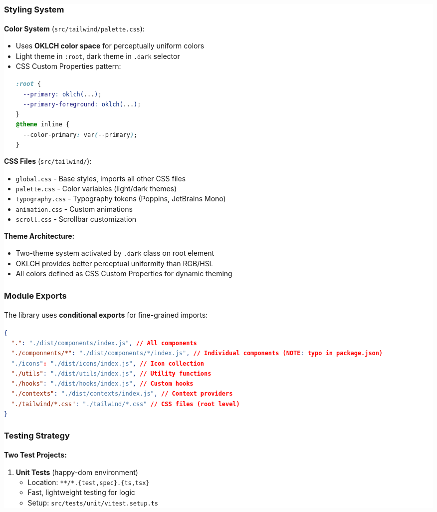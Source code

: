 ### Styling System

**Color System** (`src/tailwind/palette.css`):

- Uses **OKLCH color space** for perceptually uniform colors
- Light theme in `:root`, dark theme in `.dark` selector
- CSS Custom Properties pattern:
  ```css
  :root {
    --primary: oklch(...);
    --primary-foreground: oklch(...);
  }
  @theme inline {
    --color-primary: var(--primary);
  }
  ```

**CSS Files** (`src/tailwind/`):

- `global.css` - Base styles, imports all other CSS files
- `palette.css` - Color variables (light/dark themes)
- `typography.css` - Typography tokens (Poppins, JetBrains Mono)
- `animation.css` - Custom animations
- `scroll.css` - Scrollbar customization

**Theme Architecture:**

- Two-theme system activated by `.dark` class on root element
- OKLCH provides better perceptual uniformity than RGB/HSL
- All colors defined as CSS Custom Properties for dynamic theming

### Module Exports

The library uses **conditional exports** for fine-grained imports:

```json
{
  ".": "./dist/components/index.js", // All components
  "./componnents/*": "./dist/components/*/index.js", // Individual components (NOTE: typo in package.json)
  "./icons": "./dist/icons/index.js", // Icon collection
  "./utils": "./dist/utils/index.js", // Utility functions
  "./hooks": "./dist/hooks/index.js", // Custom hooks
  "./contexts": "./dist/contexts/index.js", // Context providers
  "./tailwind/*.css": "./tailwind/*.css" // CSS files (root level)
}
```

### Testing Strategy

**Two Test Projects:**

1. **Unit Tests** (happy-dom environment)
   - Location: `**/*.{test,spec}.{ts,tsx}`
   - Fast, lightweight testing for logic
   - Setup: `src/tests/unit/vitest.setup.ts`
